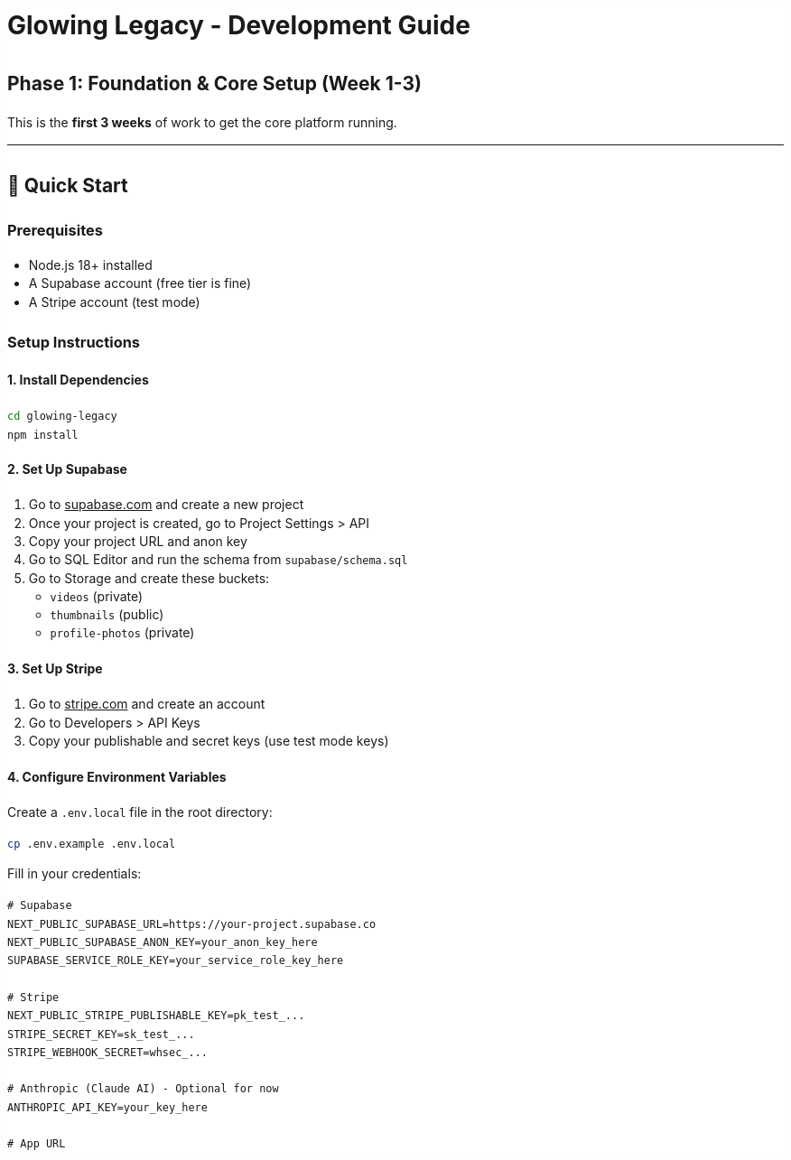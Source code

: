 # Glowing Legacy - Development Guide

## Phase 1: Foundation & Core Setup (Week 1-3)

This is the **first 3 weeks** of work to get the core platform running.

---

## 🚀 Quick Start

### Prerequisites
- Node.js 18+ installed
- A Supabase account (free tier is fine)
- A Stripe account (test mode)

### Setup Instructions

#### 1. Install Dependencies
```bash
cd glowing-legacy
npm install
```

#### 2. Set Up Supabase

1. Go to [supabase.com](https://supabase.com) and create a new project
2. Once your project is created, go to Project Settings > API
3. Copy your project URL and anon key
4. Go to SQL Editor and run the schema from `supabase/schema.sql`
5. Go to Storage and create these buckets:
   - `videos` (private)
   - `thumbnails` (public)
   - `profile-photos` (private)

#### 3. Set Up Stripe

1. Go to [stripe.com](https://stripe.com) and create an account
2. Go to Developers > API Keys
3. Copy your publishable and secret keys (use test mode keys)

#### 4. Configure Environment Variables

Create a `.env.local` file in the root directory:

```bash
cp .env.example .env.local
```

Fill in your credentials:

```env
# Supabase
NEXT_PUBLIC_SUPABASE_URL=https://your-project.supabase.co
NEXT_PUBLIC_SUPABASE_ANON_KEY=your_anon_key_here
SUPABASE_SERVICE_ROLE_KEY=your_service_role_key_here

# Stripe
NEXT_PUBLIC_STRIPE_PUBLISHABLE_KEY=pk_test_...
STRIPE_SECRET_KEY=sk_test_...
STRIPE_WEBHOOK_SECRET=whsec_...

# Anthropic (Claude AI) - Optional for now
ANTHROPIC_API_KEY=your_key_here

# App URL
```